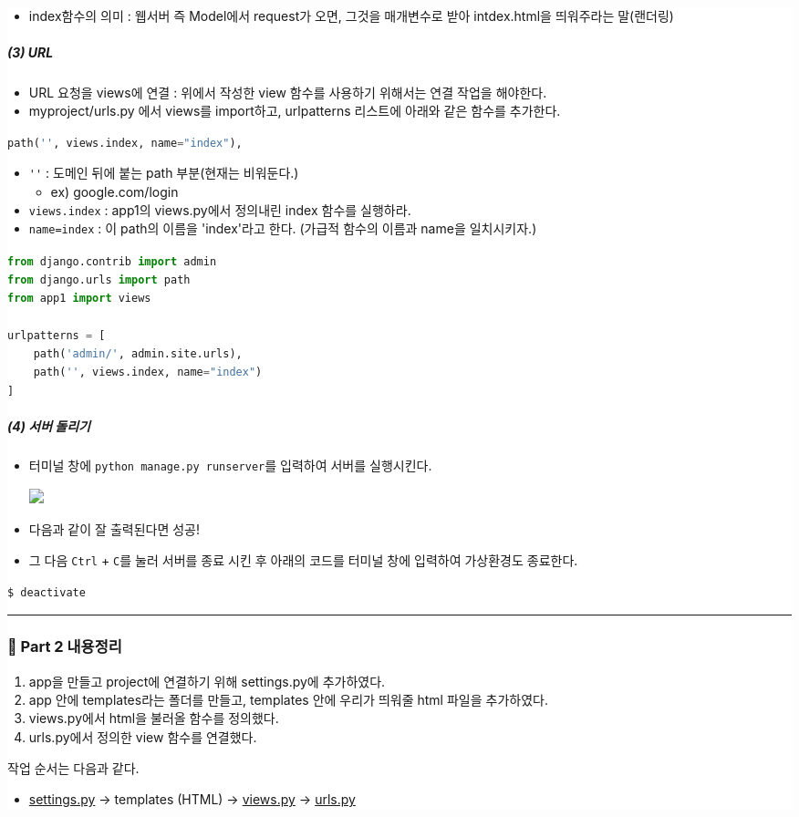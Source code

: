 - index함수의 의미 : 웹서버 즉 Model에서 request가 오면, 그것을 매개변수로 받아 intdex.html을 띄워주라는 말(랜더링)

##### (3) URL

- URL 요청을 views에 연결 : 위에서 작성한 view 함수를 사용하기 위해서는 연결 작업을 해야한다.
- myproject/urls.py 에서 views를 import하고, urlpatterns 리스트에 아래와 같은 함수를 추가한다.

```python
path('', views.index, name="index"),
```

- `''` : 도메인 뒤에 붙는 path 부분(현재는 비워둔다.)
  - ex) google.com/login
- `views.index` : app1의 views.py에서 정의내린 index 함수를 실행하라.
- `name=index` : 이 path의 이름을 'index'라고 한다. (가급적 함수의 이름과 name을 일치시키자.)

```python
from django.contrib import admin
from django.urls import path
from app1 import views

urlpatterns = [
    path('admin/', admin.site.urls),
    path('', views.index, name="index")
]
```

##### (4) 서버 돌리기

- 터미널 창에 `python manage.py runserver`를 입력하여 서버를 실행시킨다.

  <img src="https://images.velog.io/images/nathan29849/post/1a1aaffa-27ba-4e52-98a5-c83bb4e45b4d/image.png" width="200px;">

- 다음과 같이 잘 출력된다면 성공!
- 그 다음 `Ctrl` + `C`를 눌러 서버를 종료 시킨 후 아래의 코드를 터미널 창에 입력하여 가상환경도 종료한다.

```
$ deactivate
```

---

### 📒 Part 2 내용정리

1. app을 만들고 project에 연결하기 위해 settings.py에 추가하였다.
2. app 안에 templates라는 폴더를 만들고, templates 안에 우리가 띄워줄 html 파일을 추가하였다.
3. views.py에서 html을 불러올 함수를 정의했다.
4. urls.py에서 정의한 view 함수를 연결했다.

작업 순서는 다음과 같다.

- [settings.py](#) -> templates (HTML) -> [views.py](#) -> [urls.py](#)
